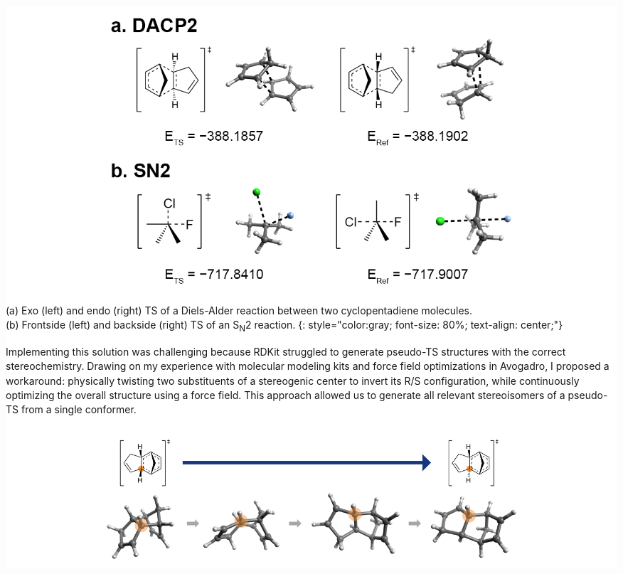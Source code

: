 <img src="/assets/img/info/autocg_problem.png" width="600" style="display: block; margin: 0 auto;"/>

(a) Exo (left) and endo (right) TS of a Diels-Alder reaction between two cyclopentadiene molecules.<br>(b) Frontside (left) and backside (right) TS of an S<sub>N</sub>2 reaction.
{: style="color:gray; font-size: 80%; text-align: center;"}

Implementing this solution was challenging because RDKit struggled to generate pseudo-TS structures with the correct stereochemistry. Drawing on my experience with molecular modeling kits and force field optimizations in Avogadro, I proposed a workaround: physically twisting two substituents of a stereogenic center to invert its R/S configuration, while continuously optimizing the overall structure using a force field. This approach allowed us to generate all relevant stereoisomers of a pseudo-TS from a single conformer.

<img src="/assets/img/info/autocg_solution.png" width="600" style="display: block; margin: 0 auto;"/>
